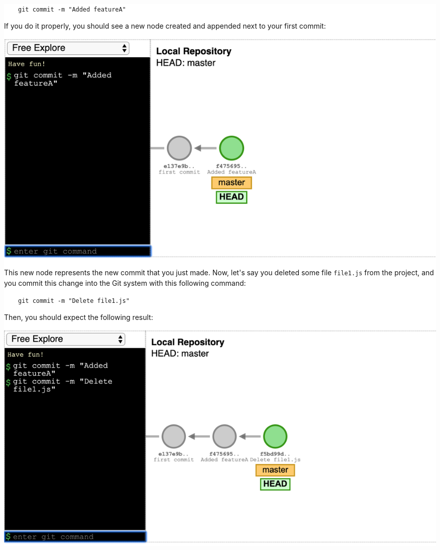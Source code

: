 &emsp;&emsp;`git commit -m "Added featureA"`

If you do it properly, you should see a new node created and appended next to your first commit:

<img src='../assets/2-2.2.1-2-second_commit_node.png'/>

This new node represents the new commit that you just made. Now, let's say you deleted some file `file1.js` from the project, and you commit this change into the Git system with this following command:

&emsp;&emsp;`git commit -m "Delete file1.js"`

Then, you should expect the following result:

<img src='../assets/2-2.2.1-3-third_commit_node.png'/>
